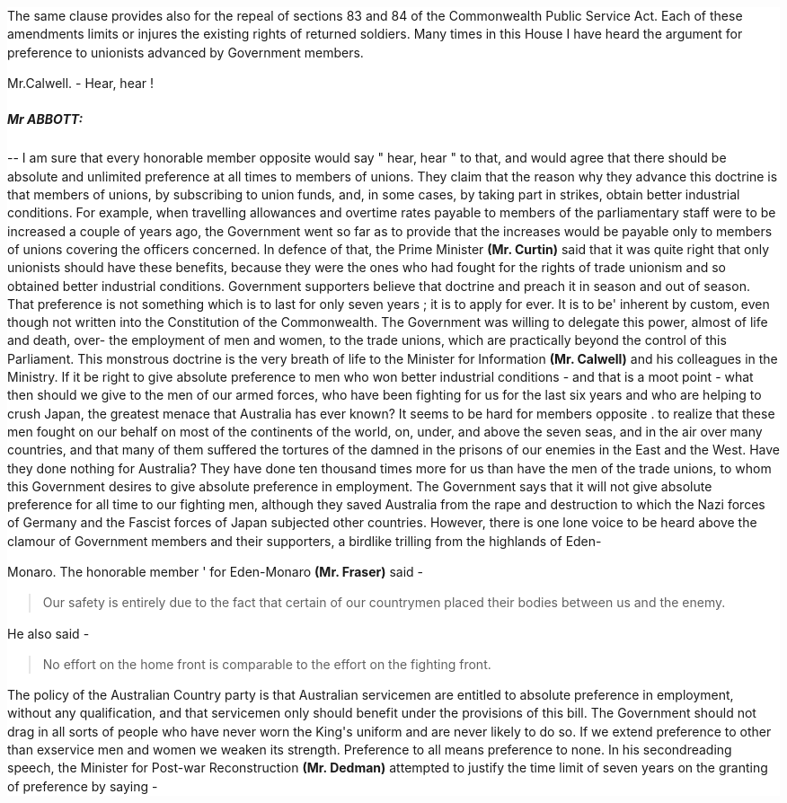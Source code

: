 The same clause provides also for the repeal of sections 83 and 84 of the Commonwealth Public Service Act. Each of these amendments limits or injures the existing rights of returned soldiers. Many times in this House I have heard the argument for preference to unionists advanced by Government members. 

Mr.Calwell. - Hear, hear ! 

##### Mr ABBOTT:

-- I am sure that every honorable member opposite would say " hear, hear " to that, and would agree that there should be absolute and unlimited preference at all times to members of unions. They claim that the reason why they advance this doctrine is that members of unions, by subscribing to union funds, and, in some cases, by taking part in strikes, obtain better industrial conditions. For example, when travelling allowances and overtime rates payable to members of the parliamentary staff were to be increased a couple of years ago, the Government went so far as to provide that the increases would be payable only to members of unions covering the officers concerned. In defence of that, the Prime Minister  **(Mr. Curtin)**  said that it was quite right that only unionists should have these benefits, because they were the ones who had fought for the rights of trade unionism and so obtained better industrial conditions. Government supporters believe that doctrine and preach it in season and out of season. That preference is not something which is to last for only seven years ; it is to apply for ever. It is to be' inherent by custom, even though not written into the Constitution of the Commonwealth. The Government was willing to delegate this power, almost of life and death, over- the employment of men and women, to the trade unions, which are practically beyond the control of this Parliament. This monstrous doctrine is the very breath of life to the Minister for Information  **(Mr. Calwell)**  and his colleagues in the Ministry. If it be right to give absolute preference to men who won better industrial conditions - and that is a moot point - what then should we give to the men of our armed forces, who have been fighting for us for the last six years and who are helping to crush Japan, the greatest menace that Australia has ever known? It seems to be hard for members opposite . to realize that these men fought on our behalf on most of the continents of the world, on, under, and above the seven seas, and in the air over many countries, and that many of them suffered the tortures of the damned in the prisons of our enemies in the East and the West. Have they done nothing for Australia? They have done ten thousand times more for us than have the men of the trade unions, to whom this Government desires to give absolute preference in employment. The Government says that it will not give absolute preference for all time to our fighting men, although they saved Australia from the rape and destruction to which the Nazi forces of Germany and the Fascist forces of Japan subjected other countries. However, there is one lone voice to be heard above the clamour of Government members  and their supporters, a birdlike trilling from the highlands of Eden- 

Monaro. The honorable member ' for Eden-Monaro  **(Mr. Fraser)**  said - 

  >Our safety is entirely due to the fact that certain of our countrymen placed their bodies between us and the enemy. 

He also said - 

  >No effort on the home front is comparable to the effort on the fighting front. 

The policy of the Australian Country party is that Australian servicemen are entitled to absolute preference in employment, without any qualification, and that servicemen only should benefit under the provisions of this bill. The Government should not drag in all sorts of people who have never worn the King's uniform and are never likely to do so. If we extend preference to other than exservice men and women we weaken its strength. Preference to all means preference to none. In his secondreading speech, the Minister for Post-war Reconstruction  **(Mr. Dedman)**  attempted to justify the time limit of seven years on the granting of preference by saying - 
